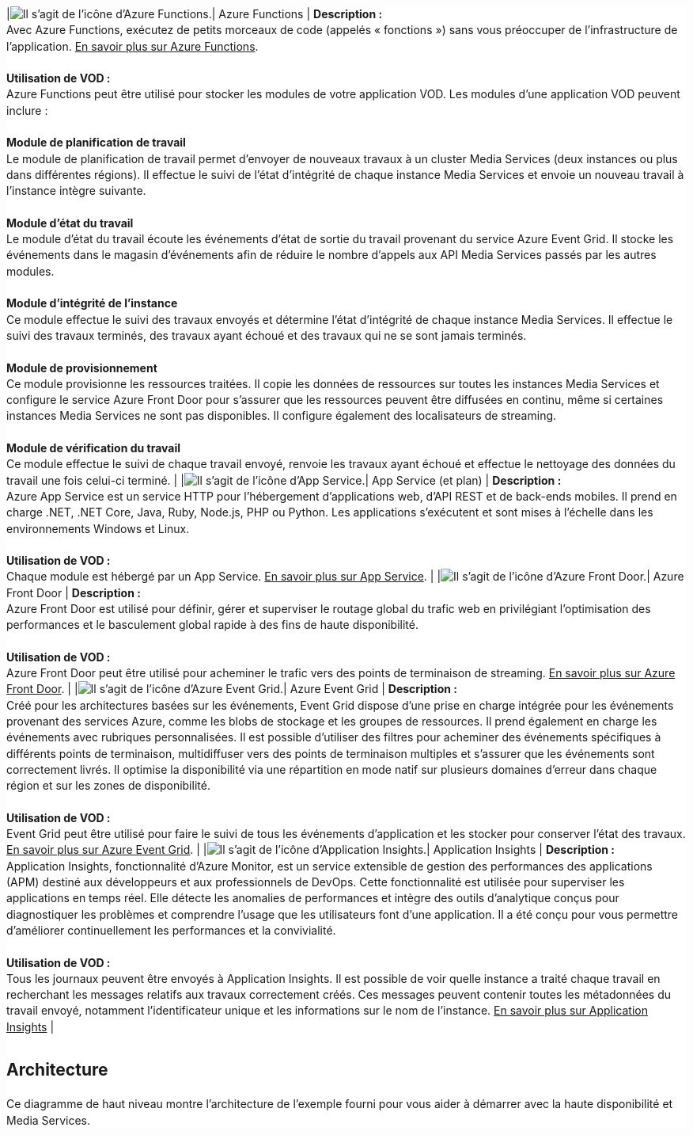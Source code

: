|![Il s’agit de l’icône d’Azure Functions.](./media/architecture-high-availability-encoding-concept/function-app.svg)| Azure Functions | **Description :**<br>Avec Azure Functions, exécutez de petits morceaux de code (appelés « fonctions ») sans vous préoccuper de l’infrastructure de l’application. [En savoir plus sur Azure Functions](../../azure-functions/functions-overview.md).<br><br>**Utilisation de VOD :**<br>Azure Functions peut être utilisé pour stocker les modules de votre application VOD.  Les modules d’une application VOD peuvent inclure :<br><br>**Module de planification de travail**<br>Le module de planification de travail permet d’envoyer de nouveaux travaux à un cluster Media Services (deux instances ou plus dans différentes régions). Il effectue le suivi de l’état d’intégrité de chaque instance Media Services et envoie un nouveau travail à l’instance intègre suivante.<br><br>**Module d’état du travail**<br>Le module d’état du travail écoute les événements d’état de sortie du travail provenant du service Azure Event Grid. Il stocke les événements dans le magasin d’événements afin de réduire le nombre d’appels aux API Media Services passés par les autres modules.<br><br>**Module d’intégrité de l’instance**<br>Ce module effectue le suivi des travaux envoyés et détermine l’état d’intégrité de chaque instance Media Services. Il effectue le suivi des travaux terminés, des travaux ayant échoué et des travaux qui ne se sont jamais terminés.<br><br>**Module de provisionnement**<br>Ce module provisionne les ressources traitées. Il copie les données de ressources sur toutes les instances Media Services et configure le service Azure Front Door pour s’assurer que les ressources peuvent être diffusées en continu, même si certaines instances Media Services ne sont pas disponibles. Il configure également des localisateurs de streaming.<br><br>**Module de vérification du travail**<br>Ce module effectue le suivi de chaque travail envoyé, renvoie les travaux ayant échoué et effectue le nettoyage des données du travail une fois celui-ci terminé.  |
|![Il s’agit de l’icône d’App Service.](./media/architecture-high-availability-encoding-concept/application-service.svg)| App Service (et plan)  | **Description :**<br>Azure App Service est un service HTTP pour l’hébergement d’applications web, d’API REST et de back-ends mobiles. Il prend en charge .NET, .NET Core, Java, Ruby, Node.js, PHP ou Python. Les applications s’exécutent et sont mises à l’échelle dans les environnements Windows et Linux.<br><br>**Utilisation de VOD :**<br>Chaque module est hébergé par un App Service. [En savoir plus sur App Service](../../app-service/overview.md). |
|![Il s’agit de l’icône d’Azure Front Door.](./media/architecture-high-availability-encoding-concept/azure-front-door.svg)| Azure Front Door | **Description :**<br>Azure Front Door est utilisé pour définir, gérer et superviser le routage global du trafic web en privilégiant l’optimisation des performances et le basculement global rapide à des fins de haute disponibilité.<br><br>**Utilisation de VOD :**<br>Azure Front Door peut être utilisé pour acheminer le trafic vers des points de terminaison de streaming. [En savoir plus sur Azure Front Door](../../frontdoor/front-door-overview.md).  |
|![Il s’agit de l’icône d’Azure Event Grid.](./media/architecture-high-availability-encoding-concept/event-grid-subscription.svg)| Azure Event Grid | **Description :**<br>Créé pour les architectures basées sur les événements, Event Grid dispose d’une prise en charge intégrée pour les événements provenant des services Azure, comme les blobs de stockage et les groupes de ressources. Il prend également en charge les événements avec rubriques personnalisées. Il est possible d’utiliser des filtres pour acheminer des événements spécifiques à différents points de terminaison, multidiffuser vers des points de terminaison multiples et s’assurer que les événements sont correctement livrés. Il optimise la disponibilité via une répartition en mode natif sur plusieurs domaines d’erreur dans chaque région et sur les zones de disponibilité.<br><br>**Utilisation de VOD :**<br>Event Grid peut être utilisé pour faire le suivi de tous les événements d’application et les stocker pour conserver l’état des travaux. [En savoir plus sur Azure Event Grid](../../event-grid/overview.md). |
|![Il s’agit de l’icône d’Application Insights.](./media/architecture-high-availability-encoding-concept/application-insights.svg)| Application Insights | **Description :** <br>Application Insights, fonctionnalité d’Azure Monitor, est un service extensible de gestion des performances des applications (APM) destiné aux développeurs et aux professionnels de DevOps. Cette fonctionnalité est utilisée pour superviser les applications en temps réel. Elle détecte les anomalies de performances et intègre des outils d’analytique conçus pour diagnostiquer les problèmes et comprendre l’usage que les utilisateurs font d’une application. Il a été conçu pour vous permettre d’améliorer continuellement les performances et la convivialité.<br><br>**Utilisation de VOD :**<br>Tous les journaux peuvent être envoyés à Application Insights. Il est possible de voir quelle instance a traité chaque travail en recherchant les messages relatifs aux travaux correctement créés. Ces messages peuvent contenir toutes les métadonnées du travail envoyé, notamment l’identificateur unique et les informations sur le nom de l’instance. [En savoir plus sur Application Insights](../../azure-monitor/app/app-insights-overview.md) |
## <a name="architecture"></a>Architecture

Ce diagramme de haut niveau montre l’architecture de l’exemple fourni pour vous aider à démarrer avec la haute disponibilité et Media Services.
